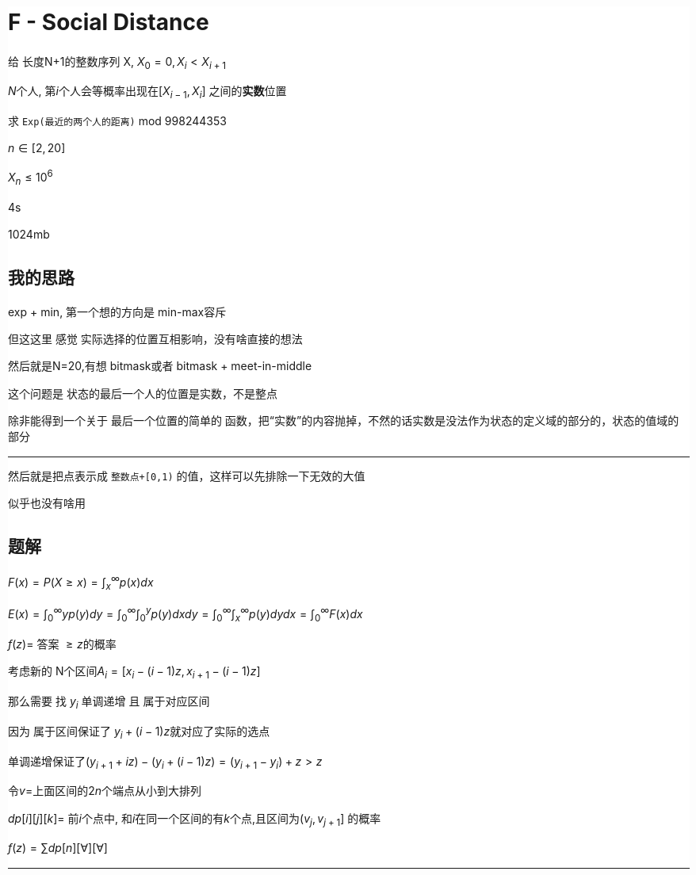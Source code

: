 
# F - Social Distance

给 长度N+1的整数序列 X, $X_0=0,X_i<X_{i+1}$

$N$个人, 第$i$个人会等概率出现在$[X_{i-1},X_{i}]$ 之间的**实数**位置

求 `Exp(最近的两个人的距离)` mod 998244353

$n \in [2, 20]$

$X_n\le 10^6$

4s

1024mb

## 我的思路

exp + min, 第一个想的方向是 min-max容斥

但这这里 感觉 实际选择的位置互相影响，没有啥直接的想法

然后就是N=20,有想 bitmask或者 bitmask + meet-in-middle

这个问题是 状态的最后一个人的位置是实数，不是整点

除非能得到一个关于 最后一个位置的简单的 函数，把“实数”的内容抛掉，不然的话实数是没法作为状态的定义域的部分的，状态的值域的部分

---

然后就是把点表示成 `整数点+[0,1)` 的值，这样可以先排除一下无效的大值

似乎也没有啥用

## 题解

$F(x) = P(X\ge x)=\int_{x}^{\infty} p(x) dx$

$E(x) = \int_0^{\infty} yp(y)dy = \int_0^{\infty} \int_0^yp(y)dxdy = \int_0^{\infty} \int_x^{\infty}p(y)dydx = \int_0^{\infty} F(x)dx$



$f(z)=$  答案 $\ge z$的概率

考虑新的 N个区间$A_i=[x_i-(i-1)z,x_{i+1}-(i-1)z]$

那么需要 找 $y_i$ 单调递增 且 属于对应区间

因为 属于区间保证了 $y_i+(i-1)z$就对应了实际的选点

单调递增保证了$(y_{i+1}+iz)-(y_{i}+(i-1)z)=(y_{i+1}-y_{i})+z > z$

令$v =$上面区间的$2n$个端点从小到大排列

$dp[i][j][k] =$ 前$i$个点中, 和$i$在同一个区间的有$k$个点,且区间为$(v_j,v_{j+1}]$ 的概率


$f(z) = \sum dp[n][\forall][\forall]$

---